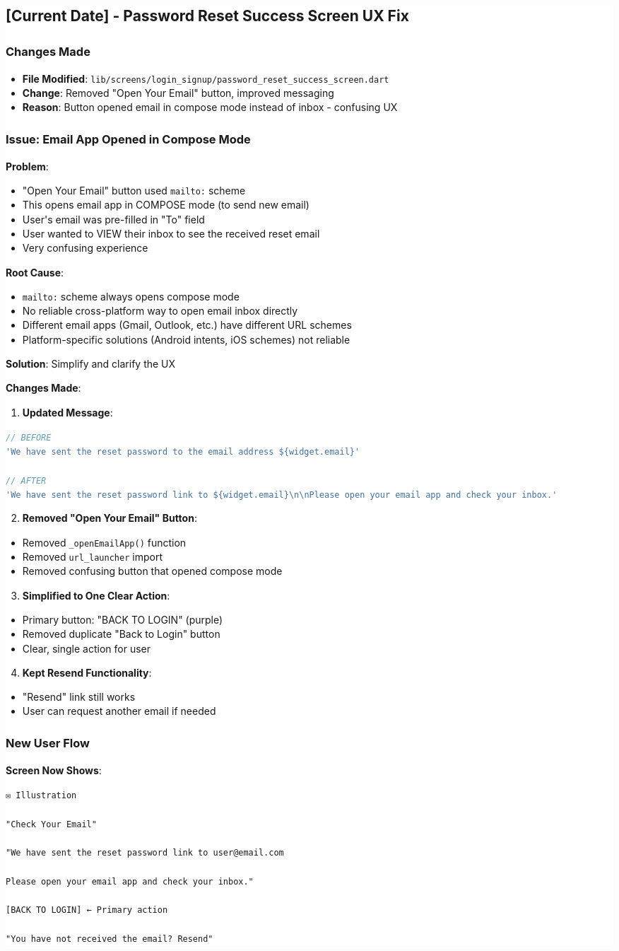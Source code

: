 

## [Current Date] - Password Reset Success Screen UX Fix

### Changes Made
- **File Modified**: `lib/screens/login_signup/password_reset_success_screen.dart`
- **Change**: Removed "Open Your Email" button, improved messaging
- **Reason**: Button opened email in compose mode instead of inbox - confusing UX

### Issue: Email App Opened in Compose Mode

**Problem**:
- "Open Your Email" button used `mailto:` scheme
- This opens email app in COMPOSE mode (to send new email)
- User's email was pre-filled in "To" field
- User wanted to VIEW their inbox to see the received reset email
- Very confusing experience

**Root Cause**:
- `mailto:` scheme always opens compose mode
- No reliable cross-platform way to open email inbox directly
- Different email apps (Gmail, Outlook, etc.) have different URL schemes
- Platform-specific solutions (Android intents, iOS schemes) not reliable

**Solution**: Simplify and clarify the UX

**Changes Made**:

1. **Updated Message**:
```dart
// BEFORE
'We have sent the reset password to the email address ${widget.email}'

// AFTER
'We have sent the reset password link to ${widget.email}\n\nPlease open your email app and check your inbox.'
```

2. **Removed "Open Your Email" Button**:
- Removed `_openEmailApp()` function
- Removed `url_launcher` import
- Removed confusing button that opened compose mode

3. **Simplified to One Clear Action**:
- Primary button: "BACK TO LOGIN" (purple)
- Removed duplicate "Back to Login" button
- Clear, single action for user

4. **Kept Resend Functionality**:
- "Resend" link still works
- User can request another email if needed

### New User Flow

**Screen Now Shows**:
```
✉️ Illustration

"Check Your Email"

"We have sent the reset password link to user@email.com

Please open your email app and check your inbox."

[BACK TO LOGIN] ← Primary action

"You have not received the email? Resend"
```